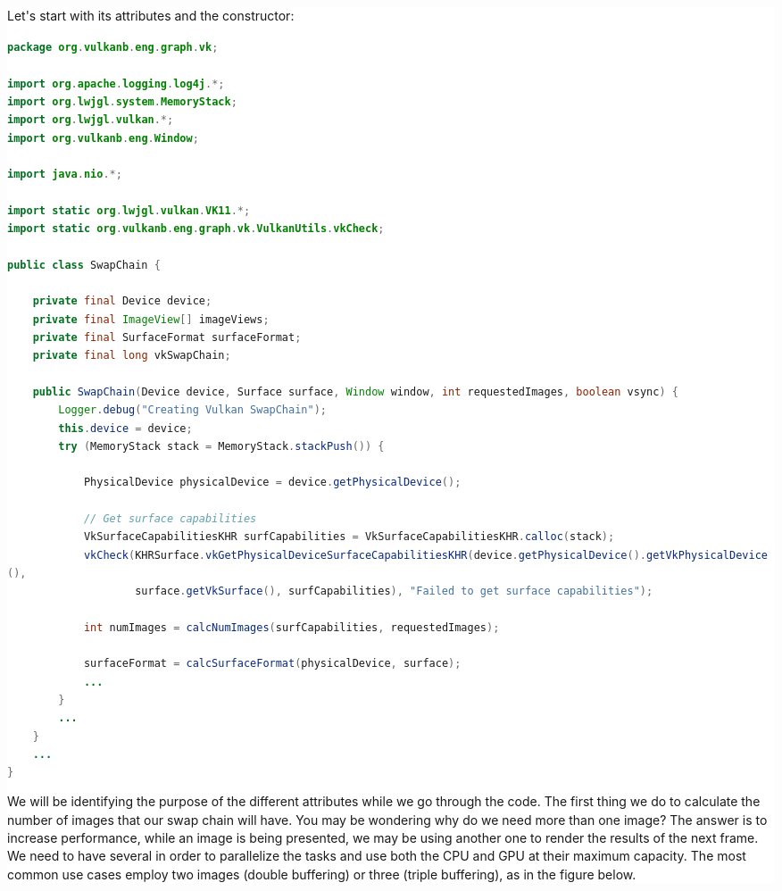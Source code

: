 Let's start with its attributes and the constructor:

```java
package org.vulkanb.eng.graph.vk;

import org.apache.logging.log4j.*;
import org.lwjgl.system.MemoryStack;
import org.lwjgl.vulkan.*;
import org.vulkanb.eng.Window;

import java.nio.*;

import static org.lwjgl.vulkan.VK11.*;
import static org.vulkanb.eng.graph.vk.VulkanUtils.vkCheck;

public class SwapChain {

    private final Device device;
    private final ImageView[] imageViews;
    private final SurfaceFormat surfaceFormat;
    private final long vkSwapChain;

    public SwapChain(Device device, Surface surface, Window window, int requestedImages, boolean vsync) {
        Logger.debug("Creating Vulkan SwapChain");
        this.device = device;
        try (MemoryStack stack = MemoryStack.stackPush()) {

            PhysicalDevice physicalDevice = device.getPhysicalDevice();

            // Get surface capabilities
            VkSurfaceCapabilitiesKHR surfCapabilities = VkSurfaceCapabilitiesKHR.calloc(stack);
            vkCheck(KHRSurface.vkGetPhysicalDeviceSurfaceCapabilitiesKHR(device.getPhysicalDevice().getVkPhysicalDevice(),
                    surface.getVkSurface(), surfCapabilities), "Failed to get surface capabilities");

            int numImages = calcNumImages(surfCapabilities, requestedImages);

            surfaceFormat = calcSurfaceFormat(physicalDevice, surface);
            ...
        }
        ...
    }
    ...
}
```

We will be identifying the purpose of the different attributes while we go through the code. The first thing we do to calculate the number of images that our swap chain will have. You may be wondering why do we need more than one image? The answer is to increase performance, while an image is being presented, we may be using another one to render the results of the next frame. We need to have several in order to parallelize the tasks and use both the CPU and GPU at their maximum capacity. The most common use cases employ two images (double buffering) or three (triple buffering), as in the figure below.
